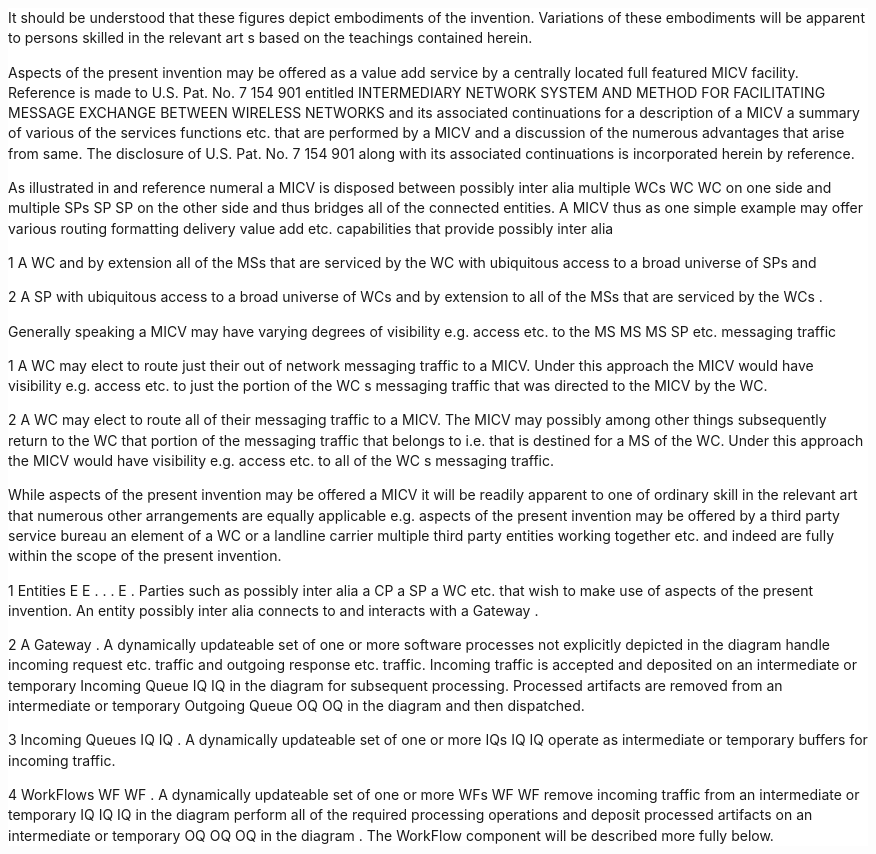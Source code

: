 It should be understood that these figures depict embodiments of the invention. Variations of these embodiments will be apparent to persons skilled in the relevant art s based on the teachings contained herein.

Aspects of the present invention may be offered as a value add service by a centrally located full featured MICV facility. Reference is made to U.S. Pat. No. 7 154 901 entitled INTERMEDIARY NETWORK SYSTEM AND METHOD FOR FACILITATING MESSAGE EXCHANGE BETWEEN WIRELESS NETWORKS and its associated continuations for a description of a MICV a summary of various of the services functions etc. that are performed by a MICV and a discussion of the numerous advantages that arise from same. The disclosure of U.S. Pat. No. 7 154 901 along with its associated continuations is incorporated herein by reference.

As illustrated in and reference numeral a MICV is disposed between possibly inter alia multiple WCs WC WC on one side and multiple SPs SP SP on the other side and thus bridges all of the connected entities. A MICV thus as one simple example may offer various routing formatting delivery value add etc. capabilities that provide possibly inter alia 

1 A WC and by extension all of the MSs that are serviced by the WC with ubiquitous access to a broad universe of SPs and

2 A SP with ubiquitous access to a broad universe of WCs and by extension to all of the MSs that are serviced by the WCs .

Generally speaking a MICV may have varying degrees of visibility e.g. access etc. to the MS MS MS SP etc. messaging traffic 

1 A WC may elect to route just their out of network messaging traffic to a MICV. Under this approach the MICV would have visibility e.g. access etc. to just the portion of the WC s messaging traffic that was directed to the MICV by the WC.

2 A WC may elect to route all of their messaging traffic to a MICV. The MICV may possibly among other things subsequently return to the WC that portion of the messaging traffic that belongs to i.e. that is destined for a MS of the WC. Under this approach the MICV would have visibility e.g. access etc. to all of the WC s messaging traffic.

While aspects of the present invention may be offered a MICV it will be readily apparent to one of ordinary skill in the relevant art that numerous other arrangements are equally applicable e.g. aspects of the present invention may be offered by a third party service bureau an element of a WC or a landline carrier multiple third party entities working together etc. and indeed are fully within the scope of the present invention.

1 Entities E E . . . E . Parties such as possibly inter alia a CP a SP a WC etc. that wish to make use of aspects of the present invention. An entity possibly inter alia connects to and interacts with a Gateway .

2 A Gateway . A dynamically updateable set of one or more software processes not explicitly depicted in the diagram handle incoming request etc. traffic and outgoing response etc. traffic. Incoming traffic is accepted and deposited on an intermediate or temporary Incoming Queue IQ IQ in the diagram for subsequent processing. Processed artifacts are removed from an intermediate or temporary Outgoing Queue OQ OQ in the diagram and then dispatched.

3 Incoming Queues IQ IQ . A dynamically updateable set of one or more IQs IQ IQ operate as intermediate or temporary buffers for incoming traffic.

4 WorkFlows WF WF . A dynamically updateable set of one or more WFs WF WF remove incoming traffic from an intermediate or temporary IQ IQ IQ in the diagram perform all of the required processing operations and deposit processed artifacts on an intermediate or temporary OQ OQ OQ in the diagram . The WorkFlow component will be described more fully below.
